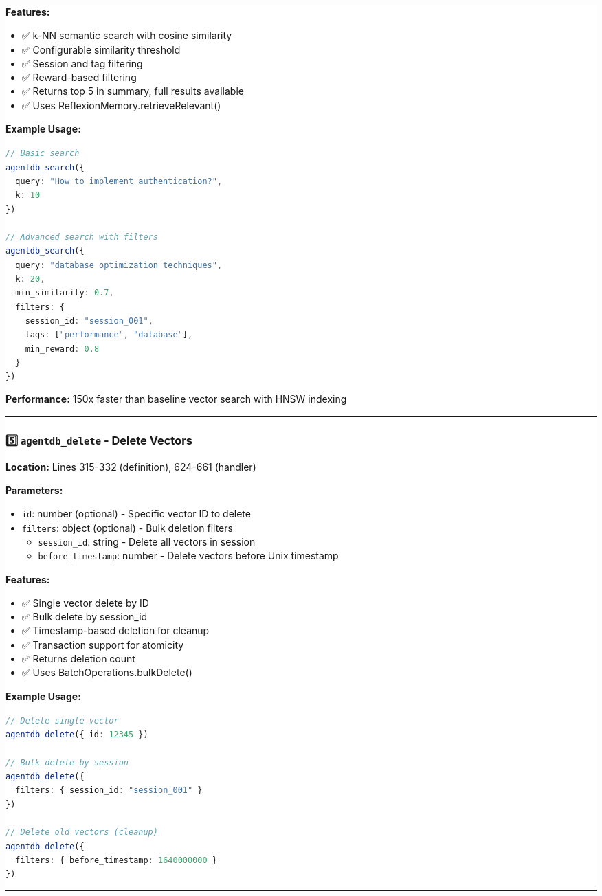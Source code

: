 **Features:**
- ✅ k-NN semantic search with cosine similarity
- ✅ Configurable similarity threshold
- ✅ Session and tag filtering
- ✅ Reward-based filtering
- ✅ Returns top 5 in summary, full results available
- ✅ Uses ReflexionMemory.retrieveRelevant()

**Example Usage:**
```typescript
// Basic search
agentdb_search({
  query: "How to implement authentication?",
  k: 10
})

// Advanced search with filters
agentdb_search({
  query: "database optimization techniques",
  k: 20,
  min_similarity: 0.7,
  filters: {
    session_id: "session_001",
    tags: ["performance", "database"],
    min_reward: 0.8
  }
})
```

**Performance:** 150x faster than baseline vector search with HNSW indexing

---

### 5️⃣ `agentdb_delete` - Delete Vectors

**Location:** Lines 315-332 (definition), 624-661 (handler)

**Parameters:**
- `id`: number (optional) - Specific vector ID to delete
- `filters`: object (optional) - Bulk deletion filters
  - `session_id`: string - Delete all vectors in session
  - `before_timestamp`: number - Delete vectors before Unix timestamp

**Features:**
- ✅ Single vector delete by ID
- ✅ Bulk delete by session_id
- ✅ Timestamp-based deletion for cleanup
- ✅ Transaction support for atomicity
- ✅ Returns deletion count
- ✅ Uses BatchOperations.bulkDelete()

**Example Usage:**
```typescript
// Delete single vector
agentdb_delete({ id: 12345 })

// Bulk delete by session
agentdb_delete({
  filters: { session_id: "session_001" }
})

// Delete old vectors (cleanup)
agentdb_delete({
  filters: { before_timestamp: 1640000000 }
})
```

---